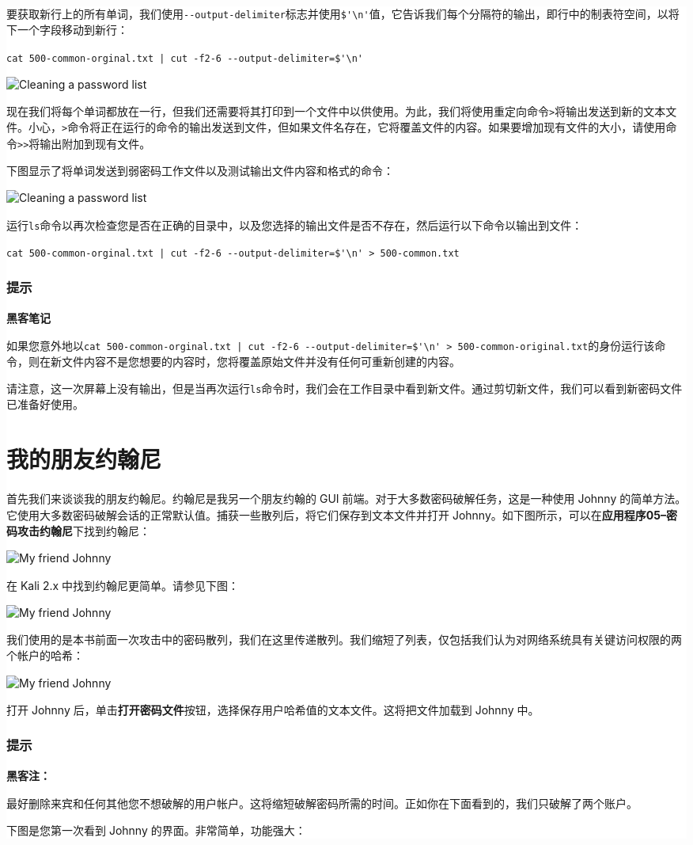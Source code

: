 要获取新行上的所有单词，我们使用`--output-delimiter`标志并使用`$'\n'`值，它告诉我们每个分隔符的输出，即行中的制表符空间，以将下一个字段移动到新行：

```
cat 500-common-orginal.txt | cut -f2-6 --output-delimiter=$'\n'

```

![Cleaning a password list](../Images/image00854.jpeg)

现在我们将每个单词都放在一行，但我们还需要将其打印到一个文件中以供使用。为此，我们将使用重定向命令`>`将输出发送到新的文本文件。小心，`>`命令将正在运行的命令的输出发送到文件，但如果文件名存在，它将覆盖文件的内容。如果要增加现有文件的大小，请使用命令`>>`将输出附加到现有文件。

下图显示了将单词发送到弱密码工作文件以及测试输出文件内容和格式的命令：

![Cleaning a password list](../Images/image00855.jpeg)

运行`ls`命令以再次检查您是否在正确的目录中，以及您选择的输出文件是否不存在，然后运行以下命令以输出到文件：

```
cat 500-common-orginal.txt | cut -f2-6 --output-delimiter=$'\n' > 500-common.txt

```

### 提示

**黑客笔记**

如果您意外地以`cat 500-common-orginal.txt | cut -f2-6 --output-delimiter=$'\n' > 500-common-original.txt`的身份运行该命令，则在新文件内容不是您想要的内容时，您将覆盖原始文件并没有任何可重新创建的内容。

请注意，这一次屏幕上没有输出，但是当再次运行`ls`命令时，我们会在工作目录中看到新文件。通过剪切新文件，我们可以看到新密码文件已准备好使用。

# 我的朋友约翰尼

首先我们来谈谈我的朋友约翰尼。约翰尼是我另一个朋友约翰的 GUI 前端。对于大多数密码破解任务，这是一种使用 Johnny 的简单方法。它使用大多数密码破解会话的正常默认值。捕获一些散列后，将它们保存到文本文件并打开 Johnny。如下图所示，可以在**应用程序****05–密码攻击****约翰尼**下找到约翰尼：

![My friend Johnny](../Images/image00856.jpeg)

在 Kali 2.x 中找到约翰尼更简单。请参见下图：

![My friend Johnny](../Images/image00857.jpeg)

我们使用的是本书前面一次攻击中的密码散列，我们在这里传递散列。我们缩短了列表，仅包括我们认为对网络系统具有关键访问权限的两个帐户的哈希：

![My friend Johnny](../Images/image00858.jpeg)

打开 Johnny 后，单击**打开密码文件**按钮，选择保存用户哈希值的文本文件。这将把文件加载到 Johnny 中。

### 提示

**黑客注：**

最好删除来宾和任何其他您不想破解的用户帐户。这将缩短破解密码所需的时间。正如你在下面看到的，我们只破解了两个账户。

下图是您第一次看到 Johnny 的界面。非常简单，功能强大：
